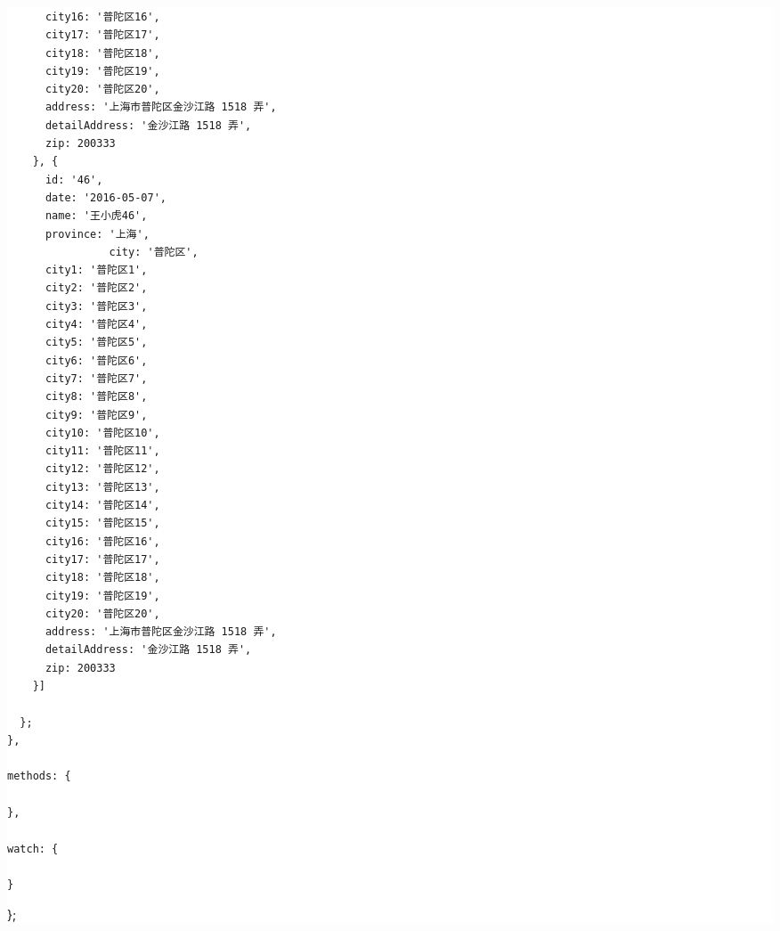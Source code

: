           city16: '普陀区16',
          city17: '普陀区17',
          city18: '普陀区18',
          city19: '普陀区19',
          city20: '普陀区20',
          address: '上海市普陀区金沙江路 1518 弄',
          detailAddress: '金沙江路 1518 弄',
          zip: 200333
        }, {
          id: '46',
          date: '2016-05-07',
          name: '王小虎46',
          province: '上海',
                    city: '普陀区',
          city1: '普陀区1',
          city2: '普陀区2',
          city3: '普陀区3',
          city4: '普陀区4',
          city5: '普陀区5',
          city6: '普陀区6',
          city7: '普陀区7',
          city8: '普陀区8',
          city9: '普陀区9',
          city10: '普陀区10',
          city11: '普陀区11',
          city12: '普陀区12',
          city13: '普陀区13',
          city14: '普陀区14',
          city15: '普陀区15',
          city16: '普陀区16',
          city17: '普陀区17',
          city18: '普陀区18',
          city19: '普陀区19',
          city20: '普陀区20',
          address: '上海市普陀区金沙江路 1518 弄',
          detailAddress: '金沙江路 1518 弄',
          zip: 200333
        }]
        
      };
    },

    methods: {

    },

    watch: {

    }
  };
</script>

<style>
  .el-table .info-row {
    background: #c9e5f5;
  }
